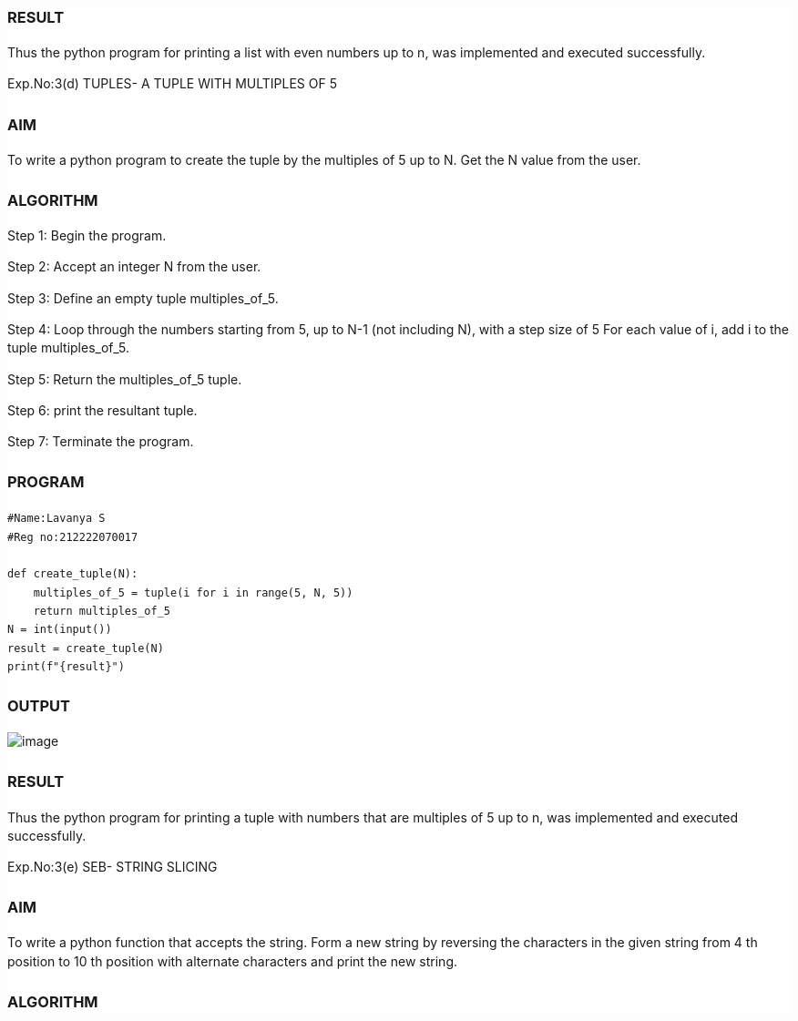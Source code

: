 ### RESULT
Thus the python program for printing a list with even numbers up to n, was implemented and executed successfully.

Exp.No:3(d)	TUPLES- A TUPLE WITH MULTIPLES OF 5
### AIM
To write a python program to create the tuple by the multiples of 5 up to N. Get the N value from the user.
### ALGORITHM

Step 1:	 Begin the program.

Step 2:	 Accept an integer N from the user.

Step 3:	 Define an empty tuple multiples_of_5.

Step 4:	 Loop through the numbers starting from 5, up to N-1 (not including N), with a step size of 5 For each value of i, add i to the tuple multiples_of_5.

Step 5:	 Return the multiples_of_5 tuple.

Step 6:	 print the resultant tuple.

Step 7:	 Terminate the program.
### PROGRAM
```
#Name:Lavanya S
#Reg no:212222070017

def create_tuple(N):
    multiples_of_5 = tuple(i for i in range(5, N, 5))
    return multiples_of_5
N = int(input())
result = create_tuple(N)
print(f"{result}")
```
### OUTPUT
![image](https://github.com/user-attachments/assets/a16820ca-d669-4520-b141-c4e0a836c910)


 
### RESULT
Thus the python program for printing a tuple with numbers that are multiples of 5 up to n, was implemented and executed successfully.

Exp.No:3(e)	SEB- STRING SLICING
### AIM
To write a python function that accepts the string. Form a new string by reversing the characters in the given string from 4 th position to 10  th position with alternate characters and print the new string.
### ALGORITHM
